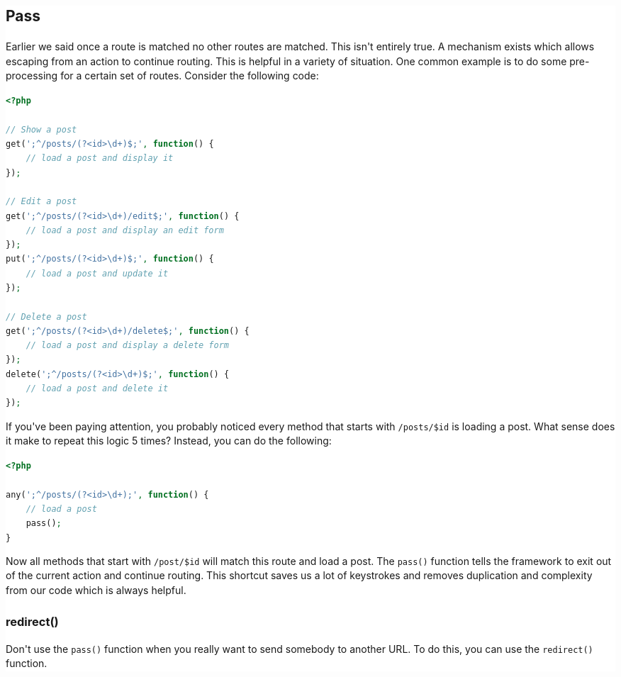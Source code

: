 Pass
----

Earlier we said once a route is matched no other routes are matched.  This isn't entirely true.  A mechanism exists which allows escaping from an action to continue routing.  This is helpful in a variety of situation.  One common example is to do some pre-processing for a certain set of routes.  Consider the following code:

``` php
<?php

// Show a post
get(';^/posts/(?<id>\d+)$;', function() {
    // load a post and display it
});

// Edit a post
get(';^/posts/(?<id>\d+)/edit$;', function() {
    // load a post and display an edit form
});
put(';^/posts/(?<id>\d+)$;', function() {
    // load a post and update it
});

// Delete a post
get(';^/posts/(?<id>\d+)/delete$;', function() {
    // load a post and display a delete form
});
delete(';^/posts/(?<id>\d+)$;', function() {
    // load a post and delete it
});
```

If you've been paying attention, you probably noticed every method that starts with `/posts/$id` is loading a post.  What sense does it make to repeat this logic 5 times?  Instead, you can do the following:

``` php
<?php

any(';^/posts/(?<id>\d+);', function() {
    // load a post
    pass();
}
```

Now all methods that start with `/post/$id` will match this route and load a post.  The `pass()` function tells the framework to exit out of the current action and continue routing.  This shortcut saves us a lot of keystrokes and removes duplication and complexity from our code which is always helpful.

### redirect()

Don't use the `pass()` function when you really want to send somebody to another URL.  To do this, you can use the `redirect()` function.
